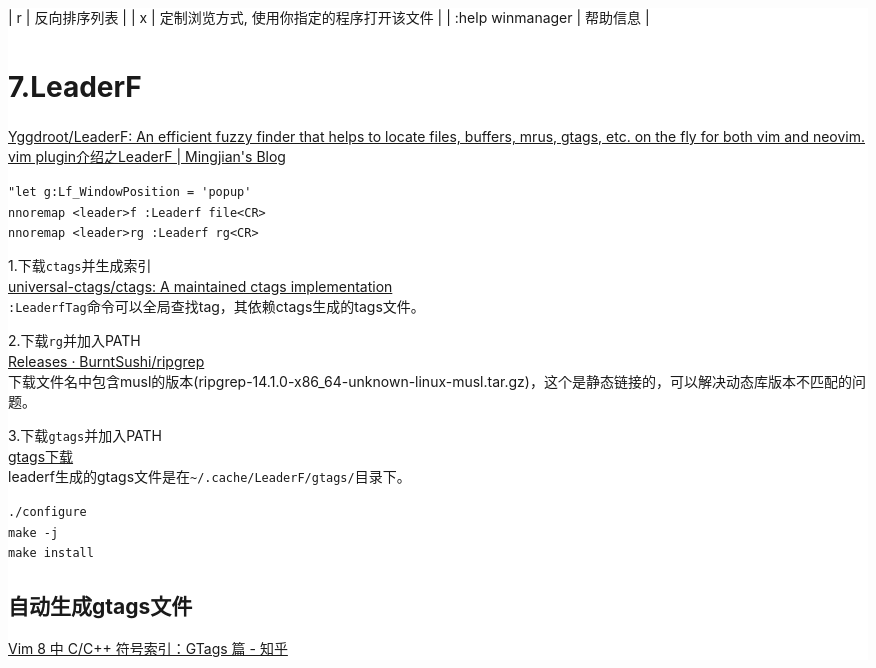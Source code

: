 | r         | 反向排序列表 |
| x         | 定制浏览方式, 使用你指定的程序打开该文件 |
| :help winmanager | 帮助信息 |

# 7.LeaderF
[Yggdroot/LeaderF: An efficient fuzzy finder that helps to locate files, buffers, mrus, gtags, etc. on the fly for both vim and neovim.](https://github.com/Yggdroot/LeaderF)  
[vim plugin介绍之LeaderF | Mingjian's Blog](https://retzzz.github.io/dc9af5aa/)  
```vimrc
"let g:Lf_WindowPosition = 'popup'
nnoremap <leader>f :Leaderf file<CR>
nnoremap <leader>rg :Leaderf rg<CR>
```

1.下载`ctags`并生成索引  
[universal-ctags/ctags: A maintained ctags implementation](https://github.com/universal-ctags/ctags)  
`:LeaderfTag`命令可以全局查找tag，其依赖ctags生成的tags文件。

2.下载`rg`并加入PATH  
[Releases · BurntSushi/ripgrep](https://github.com/BurntSushi/ripgrep/releases)  
下载文件名中包含musl的版本(ripgrep-14.1.0-x86_64-unknown-linux-musl.tar.gz)，这个是静态链接的，可以解决动态库版本不匹配的问题。

3.下载`gtags`并加入PATH  
[gtags下载](https://ftp.gnu.org/pub/gnu/global/)  
leaderf生成的gtags文件是在`~/.cache/LeaderF/gtags/`目录下。
```
./configure
make -j
make install
```
## 自动生成gtags文件
[Vim 8 中 C/C++ 符号索引：GTags 篇 - 知乎](https://zhuanlan.zhihu.com/p/36279445)
